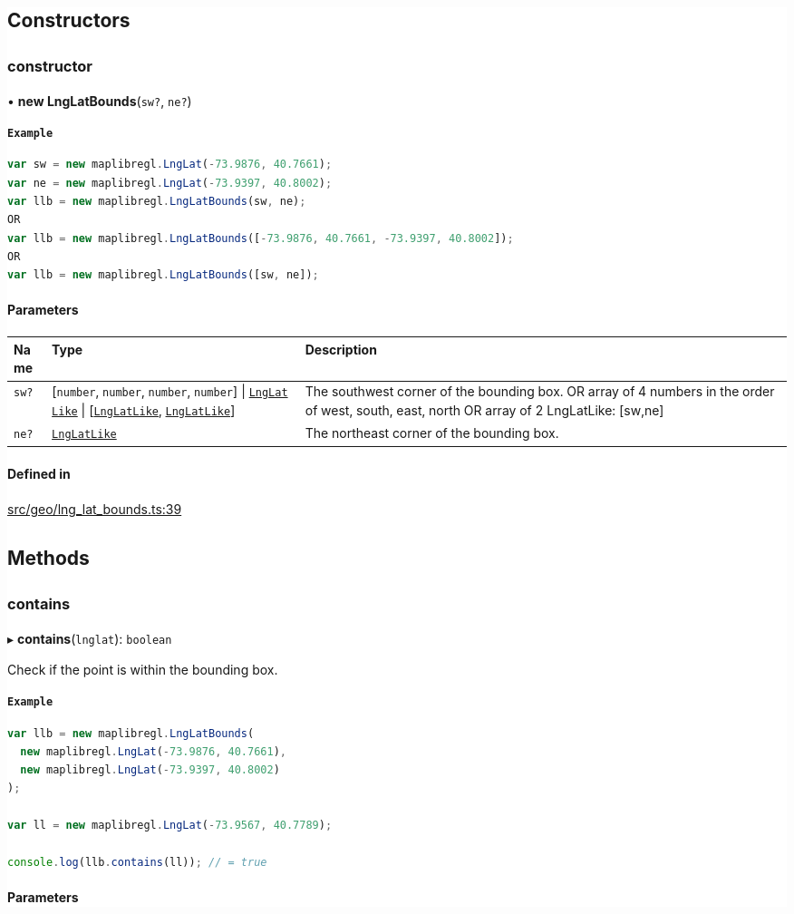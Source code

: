 ## Constructors

### constructor

• **new LngLatBounds**(`sw?`, `ne?`)

**`Example`**

```ts
var sw = new maplibregl.LngLat(-73.9876, 40.7661);
var ne = new maplibregl.LngLat(-73.9397, 40.8002);
var llb = new maplibregl.LngLatBounds(sw, ne);
OR
var llb = new maplibregl.LngLatBounds([-73.9876, 40.7661, -73.9397, 40.8002]);
OR
var llb = new maplibregl.LngLatBounds([sw, ne]);
```

#### Parameters

| Name | Type | Description |
| :------ | :------ | :------ |
| `sw?` | [`number`, `number`, `number`, `number`] \| [`LngLatLike`](../modules/maplibregl.md#lnglatlike) \| [[`LngLatLike`](../modules/maplibregl.md#lnglatlike), [`LngLatLike`](../modules/maplibregl.md#lnglatlike)] | The southwest corner of the bounding box. OR array of 4 numbers in the order of west, south, east, north OR array of 2 LngLatLike: [sw,ne] |
| `ne?` | [`LngLatLike`](../modules/maplibregl.md#lnglatlike) | The northeast corner of the bounding box. |

#### Defined in

[src/geo/lng_lat_bounds.ts:39](https://github.com/maplibre/maplibre-gl-js/blob/972e15f62/src/geo/lng_lat_bounds.ts#L39)

## Methods

### contains

▸ **contains**(`lnglat`): `boolean`

Check if the point is within the bounding box.

**`Example`**

```ts
var llb = new maplibregl.LngLatBounds(
  new maplibregl.LngLat(-73.9876, 40.7661),
  new maplibregl.LngLat(-73.9397, 40.8002)
);

var ll = new maplibregl.LngLat(-73.9567, 40.7789);

console.log(llb.contains(ll)); // = true
```

#### Parameters
